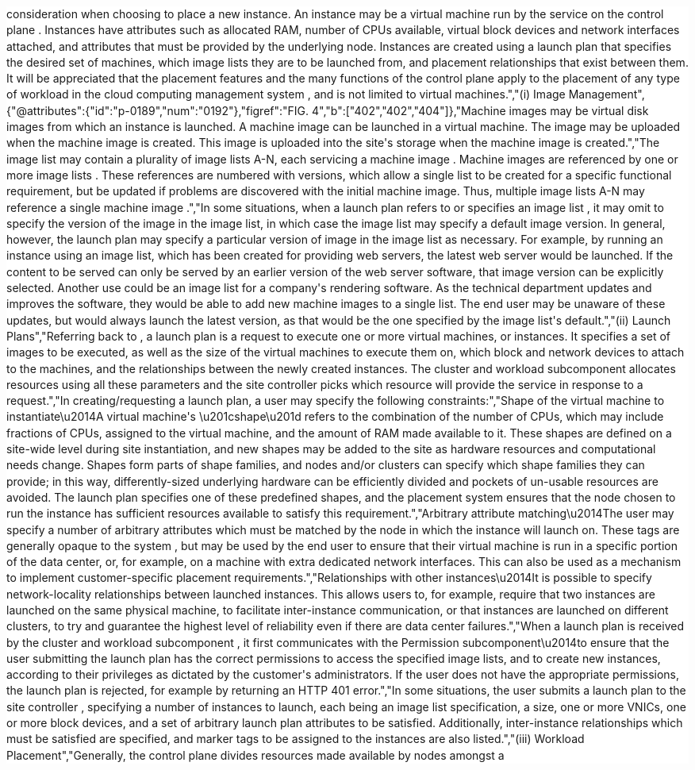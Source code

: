 consideration when choosing to place a new instance. An instance may be a virtual machine run by the service on the control plane . Instances have attributes such as allocated RAM, number of CPUs available, virtual block devices and network interfaces attached, and attributes that must be provided by the underlying node. Instances are created using a launch plan that specifies the desired set of machines, which image lists they are to be launched from, and placement relationships that exist between them. It will be appreciated that the placement features and the many functions of the control plane apply to the placement of any type of workload in the cloud computing management system , and is not limited to virtual machines.","(i) Image Management",{"@attributes":{"id":"p-0189","num":"0192"},"figref":"FIG. 4","b":["402","402","404"]},"Machine images  may be virtual disk images from which an instance is launched. A machine image  can be launched in a virtual machine. The image may be uploaded when the machine image  is created. This image is uploaded into the site's storage when the machine image  is created.","The image list  may contain a plurality of image lists A-N, each servicing a machine image . Machine images  are referenced by one or more image lists . These references are numbered with versions, which allow a single list to be created for a specific functional requirement, but be updated if problems are discovered with the initial machine image. Thus, multiple image lists A-N may reference a single machine image .","In some situations, when a launch plan refers to or specifies an image list , it may omit to specify the version of the image in the image list, in which case the image list  may specify a default image version. In general, however, the launch plan may specify a particular version of image in the image list as necessary. For example, by running an instance using an image list, which has been created for providing web servers, the latest web server would be launched. If the content to be served can only be served by an earlier version of the web server software, that image version can be explicitly selected. Another use could be an image list for a company's rendering software. As the technical department updates and improves the software, they would be able to add new machine images to a single list. The end user may be unaware of these updates, but would always launch the latest version, as that would be the one specified by the image list's default.","(ii) Launch Plans","Referring back to , a launch plan is a request to execute one or more virtual machines, or instances. It specifies a set of images to be executed, as well as the size of the virtual machines to execute them on, which block and network devices to attach to the machines, and the relationships between the newly created instances. The cluster and workload subcomponent  allocates resources using all these parameters and the site controller  picks which resource will provide the service in response to a request.","In creating\/requesting a launch plan, a user may specify the following constraints:","Shape of the virtual machine to instantiate\u2014A virtual machine's \u201cshape\u201d refers to the combination of the number of CPUs, which may include fractions of CPUs, assigned to the virtual machine, and the amount of RAM made available to it. These shapes are defined on a site-wide level during site instantiation, and new shapes may be added to the site as hardware resources and computational needs change. Shapes form parts of shape families, and nodes and\/or clusters can specify which shape families they can provide; in this way, differently-sized underlying hardware can be efficiently divided and pockets of un-usable resources are avoided. The launch plan specifies one of these predefined shapes, and the placement system ensures that the node chosen to run the instance has sufficient resources available to satisfy this requirement.","Arbitrary attribute matching\u2014The user may specify a number of arbitrary attributes which must be matched by the node in which the instance will launch on. These tags are generally opaque to the system , but may be used by the end user to ensure that their virtual machine is run in a specific portion of the data center, or, for example, on a machine with extra dedicated network interfaces. This can also be used as a mechanism to implement customer-specific placement requirements.","Relationships with other instances\u2014It is possible to specify network-locality relationships between launched instances. This allows users to, for example, require that two instances are launched on the same physical machine, to facilitate inter-instance communication, or that instances are launched on different clusters, to try and guarantee the highest level of reliability even if there are data center failures.","When a launch plan is received by the cluster and workload subcomponent , it first communicates with the Permission  subcomponent\u2014to ensure that the user submitting the launch plan has the correct permissions to access the specified image lists, and to create new instances, according to their privileges as dictated by the customer's administrators. If the user does not have the appropriate permissions, the launch plan is rejected, for example by returning an HTTP 401 error.","In some situations, the user submits a launch plan to the site controller , specifying a number of instances to launch, each being an image list specification, a size, one or more VNICs, one or more block devices, and a set of arbitrary launch plan attributes to be satisfied. Additionally, inter-instance relationships which must be satisfied are specified, and marker tags to be assigned to the instances are also listed.","(iii) Workload Placement","Generally, the control plane  divides resources made available by nodes  amongst a